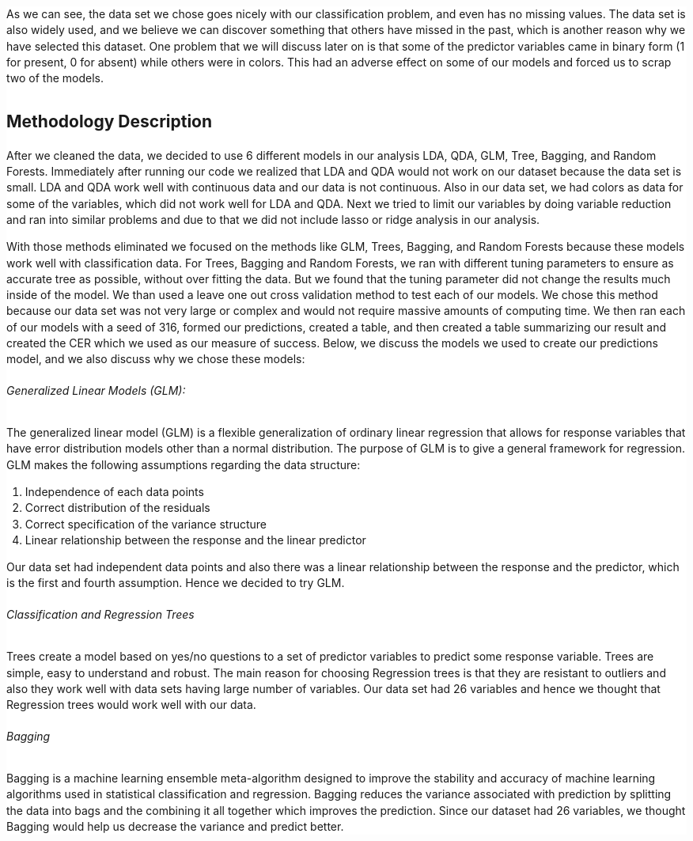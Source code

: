 As we can see, the data set we chose goes nicely with our classification problem, and even has no missing values. The data set is also widely used, and we believe we can discover something that others have missed in the past, which is another reason why we have selected this dataset. One problem that we will discuss later on is that some of the predictor variables came in binary form (1 for present, 0 for absent) while others were in colors. This had an adverse effect on some of our models and forced us to scrap two of the models.

## Methodology Description

After we cleaned the data, we decided to use 6 different models in our analysis LDA, QDA, GLM, Tree, Bagging, and Random Forests. Immediately after running our code we realized that LDA and QDA would not work on our dataset because the data set is small. LDA and QDA work well with continuous data and our data is not continuous. Also in our data set, we had colors as data for some of the variables, which did not work well for LDA and QDA. Next we tried to limit our variables by doing variable reduction and ran into similar problems and due to that we did not include lasso or ridge analysis in our analysis.

With those methods eliminated we focused on the methods like GLM, Trees, Bagging, and Random Forests because these models work well with classification data. For Trees, Bagging and Random Forests, we ran with different tuning parameters to ensure as accurate tree as possible, without over fitting the data. But we found that the tuning parameter did not change the results much inside of the model. We than used a leave one out cross validation method to test each of our models. We chose this method because our data set was not very large or complex and would not require massive amounts of computing time. We then ran each of our models with a seed of 316, formed our predictions, created a table, and then created a table summarizing our result and created the CER which we used as our measure of success. Below, we discuss the models we used to create our predictions model, and we also discuss why we chose these models:

###### Generalized Linear Models (GLM):

The generalized linear model (GLM) is a flexible generalization of ordinary linear regression that allows for response variables that have error distribution models other than a normal distribution. The purpose of GLM is to give a general framework for regression. GLM makes the following assumptions regarding the data structure:
1.	Independence of each data points
2.	Correct distribution of the residuals
3.	Correct specification of the variance structure
4.	Linear relationship between the response and the linear predictor

Our data set had independent data points and also there was a linear relationship between the response and the predictor, which is the first and fourth assumption. Hence we decided to try GLM.

###### Classification and Regression Trees

Trees create a model based on yes/no questions to a set of predictor variables to predict some response variable. Trees are simple, easy to understand and robust. The main reason for choosing Regression trees is that they are resistant to outliers and also they work well with data sets having large number of variables. Our data set had 26 variables and hence we thought that Regression trees would work well with our data.

###### Bagging 

Bagging is a machine learning ensemble meta-algorithm designed to improve the stability and accuracy of machine learning algorithms used in statistical classification and regression. Bagging reduces the variance associated with prediction by splitting the data into bags and the combining it all together which improves the prediction. Since our dataset had 26 variables, we thought Bagging would help us decrease the variance and predict better.
